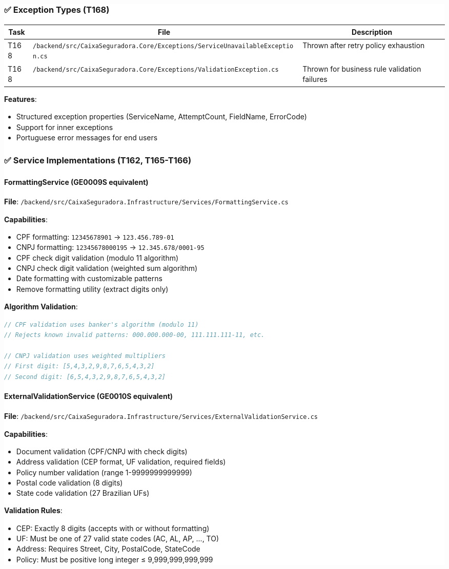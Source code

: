 
### ✅ Exception Types (T168)

| Task | File | Description |
|------|------|-------------|
| T168 | `/backend/src/CaixaSeguradora.Core/Exceptions/ServiceUnavailableException.cs` | Thrown after retry policy exhaustion |
| T168 | `/backend/src/CaixaSeguradora.Core/Exceptions/ValidationException.cs` | Thrown for business rule validation failures |

**Features**:
- Structured exception properties (ServiceName, AttemptCount, FieldName, ErrorCode)
- Support for inner exceptions
- Portuguese error messages for end users

### ✅ Service Implementations (T162, T165-T166)

#### FormattingService (GE0009S equivalent)

**File**: `/backend/src/CaixaSeguradora.Infrastructure/Services/FormattingService.cs`

**Capabilities**:
- CPF formatting: `12345678901` → `123.456.789-01`
- CNPJ formatting: `12345678000195` → `12.345.678/0001-95`
- CPF check digit validation (modulo 11 algorithm)
- CNPJ check digit validation (weighted sum algorithm)
- Date formatting with customizable patterns
- Remove formatting utility (extract digits only)

**Algorithm Validation**:
```csharp
// CPF validation uses banker's algorithm (modulo 11)
// Rejects known invalid patterns: 000.000.000-00, 111.111.111-11, etc.

// CNPJ validation uses weighted multipliers
// First digit: [5,4,3,2,9,8,7,6,5,4,3,2]
// Second digit: [6,5,4,3,2,9,8,7,6,5,4,3,2]
```

#### ExternalValidationService (GE0010S equivalent)

**File**: `/backend/src/CaixaSeguradora.Infrastructure/Services/ExternalValidationService.cs`

**Capabilities**:
- Document validation (CPF/CNPJ with check digits)
- Address validation (CEP format, UF validation, required fields)
- Policy number validation (range 1-9999999999999)
- Postal code validation (8 digits)
- State code validation (27 Brazilian UFs)

**Validation Rules**:
- CEP: Exactly 8 digits (accepts with or without formatting)
- UF: Must be one of 27 valid state codes (AC, AL, AP, ..., TO)
- Address: Requires Street, City, PostalCode, StateCode
- Policy: Must be positive long integer ≤ 9,999,999,999,999
